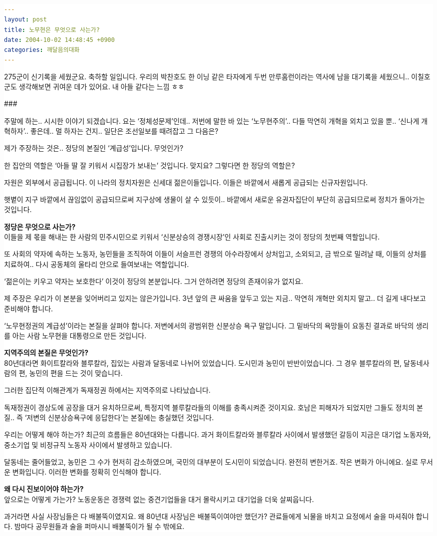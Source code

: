 ```yaml
---
layout: post
title: 노무현은 무엇으로 사는가?
date: 2004-10-02 14:48:45 +0900
categories: 깨달음의대화
---
```

275군이 신기록을 세웠군요. 축하할 일입니다. 우리의 박찬호도 한 이닝 같은 타자에게 두번 만루홈런이라는 역사에 남을 대기록을 세웠으니.. 이칠호군도 생각해보면 귀여운 데가 있어요. 내 아들 같다는 느낌 ㅎㅎ    
  
\### 
  
  
주말에 하는.. 시시한 이야기 되겠습니다. 요는 ‘정체성문제’인데.. 저번에 말한 바 있는 ‘노무현주의’.. 다들 막연히 개혁을 외치고 있을 뿐.. ‘신나게 개혁하자’.. 좋은데.. 멀 하자는 건지.. 일단은 조선일보를 때려잡고 그 다음은?    
  
제가 주장하는 것은.. 정당의 본질인 ‘계급성’입니다. 무엇인가?    
  
한 집안의 역할은 ‘아들 딸 잘 키워서 시집장가 보내는’ 것입니다. 맞지요? 그렇다면 한 정당의 역할은?    
  
자원은 외부에서 공급됩니다. 이 나라의 정치자원은 신세대 젊은이들입니다. 이들은 바깥에서 새롭게 공급되는 신규자원입니다.    
  
햇볕이 지구 바깥에서 끊임없이 공급되므로써 지구상에 생물이 살 수 있듯이.. 바깥에서 새로운 유권자집단이 부단히 공급되므로써 정치가 돌아가는 것입니다.    
  
**정당은 무엇으로 사는가?**   
이들을 제 몫을 해내는 한 사람의 민주시민으로 키워서 ‘신분상승의 경쟁시장’인 사회로 진출시키는 것이 정당의 첫번째 역할입니다.    
  
또 사회의 약자에 속하는 노동자, 농민들을 조직하여 이들이 서슬프런 경쟁의 아수라장에서 상처입고, 소외되고, 금 밖으로 밀려날 때, 이들의 상처를 치료하여.. 다시 공동체의 울타리 안으로 들여보내는 역할입니다.    
  
‘젊은이는 키우고 약자는 보호한다’ 이것이 정당의 본분입니다. 그거 안하려면 정당의 존재이유가 없지요.    
  
제 주장은 우리가 이 본분을 잊어버리고 있지는 않은가입니다. 3년 앞의 큰 싸움을 앞두고 있는 지금.. 막연히 개혁만 외치지 말고.. 더 길게 내다보고 준비해야 합니다.    
  
‘노무현정권의 계급성’이라는 본질을 살펴야 합니다. 저변에서의 광범위한 신분상승 욕구 말입니다. 그 밑바닥의 욕망들이 요동친 결과로 바닥의 생리를 아는 사람 노무현을 대통령으로 만든 것입니다.    
  
**지역주의의 본질은 무엇인가?**   
80년대라면 화이트칼라와 블루칼라, 집있는 사람과 달동네로 나뉘어 있었습니다. 도시민과 농민이 반반이었습니다. 그 경우 블루칼라의 편, 달동네사람의 편, 농민의 편을 드는 것이 맞습니다.    
  
그러한 집단적 이해관계가 독재정권 하에서는 지역주의로 나타났습니다.    
  
독재정권이 경상도에 공장을 대거 유치하므로써, 특정지역 블루칼라들의 이해를 충족시켜준 것이지요. 호남은 피해자가 되었지만 그들도 정치의 본질.. 즉 ‘저변의 신분상승욕구에 응답한다’는 본질에는 충실했던 것입니다.    
  
우리는 어떻게 해야 하는가? 최근의 흐름들은 80년대와는 다릅니다. 과거 화이트칼라와 블루칼라 사이에서 발생했던 갈등이 지금은 대기업 노동자와, 중소기업 및 비정규직 노동자 사이에서 발생하고 있습니다. 
  
  
달동네는 줄어들었고, 농민은 그 수가 현저히 감소하였으며, 국민의 대부분이 도시민이 되었습니다. 완전히 변한거죠. 작은 변화가 아니에요. 실로 무서운 변화입니다. 이러한 변화를 정확히 인식해야 합니다.    
  
**왜 다시 진보이어야 하는가?**   
앞으로는 어떻게 가는가? 노동운동은 경쟁력 없는 중견기업들을 대거 몰락시키고 대기업을 더욱 살찌웁니다.    
  
과거라면 사실 사장님들은 다 배불뚝이였지요. 왜 80년대 사장님은 배불뚝이여야만 했던가? 관료들에게 뇌물을 바치고 요정에서 술을 마셔줘야 합니다. 밤마다 공무원들과 술을 퍼마시니 배불뚝이가 될 수 밖에요.    
  